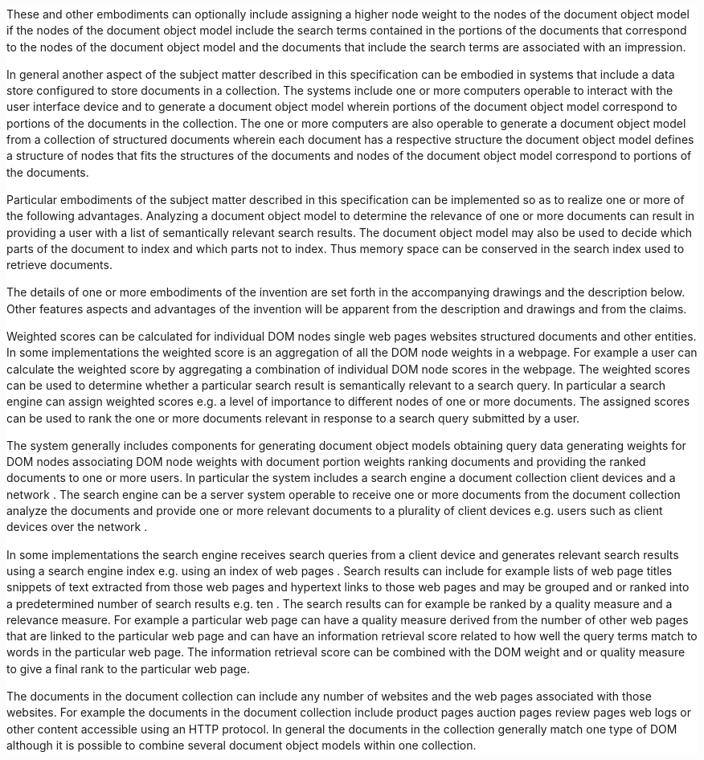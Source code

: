 These and other embodiments can optionally include assigning a higher node weight to the nodes of the document object model if the nodes of the document object model include the search terms contained in the portions of the documents that correspond to the nodes of the document object model and the documents that include the search terms are associated with an impression.

In general another aspect of the subject matter described in this specification can be embodied in systems that include a data store configured to store documents in a collection. The systems include one or more computers operable to interact with the user interface device and to generate a document object model wherein portions of the document object model correspond to portions of the documents in the collection. The one or more computers are also operable to generate a document object model from a collection of structured documents wherein each document has a respective structure the document object model defines a structure of nodes that fits the structures of the documents and nodes of the document object model correspond to portions of the documents.

Particular embodiments of the subject matter described in this specification can be implemented so as to realize one or more of the following advantages. Analyzing a document object model to determine the relevance of one or more documents can result in providing a user with a list of semantically relevant search results. The document object model may also be used to decide which parts of the document to index and which parts not to index. Thus memory space can be conserved in the search index used to retrieve documents.

The details of one or more embodiments of the invention are set forth in the accompanying drawings and the description below. Other features aspects and advantages of the invention will be apparent from the description and drawings and from the claims.

Weighted scores can be calculated for individual DOM nodes single web pages websites structured documents and other entities. In some implementations the weighted score is an aggregation of all the DOM node weights in a webpage. For example a user can calculate the weighted score by aggregating a combination of individual DOM node scores in the webpage. The weighted scores can be used to determine whether a particular search result is semantically relevant to a search query. In particular a search engine can assign weighted scores e.g. a level of importance to different nodes of one or more documents. The assigned scores can be used to rank the one or more documents relevant in response to a search query submitted by a user.

The system generally includes components for generating document object models obtaining query data generating weights for DOM nodes associating DOM node weights with document portion weights ranking documents and providing the ranked documents to one or more users. In particular the system includes a search engine a document collection client devices and a network . The search engine can be a server system operable to receive one or more documents from the document collection analyze the documents and provide one or more relevant documents to a plurality of client devices e.g. users such as client devices over the network .

In some implementations the search engine receives search queries from a client device and generates relevant search results using a search engine index e.g. using an index of web pages . Search results can include for example lists of web page titles snippets of text extracted from those web pages and hypertext links to those web pages and may be grouped and or ranked into a predetermined number of search results e.g. ten . The search results can for example be ranked by a quality measure and a relevance measure. For example a particular web page can have a quality measure derived from the number of other web pages that are linked to the particular web page and can have an information retrieval score related to how well the query terms match to words in the particular web page. The information retrieval score can be combined with the DOM weight and or quality measure to give a final rank to the particular web page.

The documents in the document collection can include any number of websites and the web pages associated with those websites. For example the documents in the document collection include product pages auction pages review pages web logs or other content accessible using an HTTP protocol. In general the documents in the collection generally match one type of DOM although it is possible to combine several document object models within one collection.
